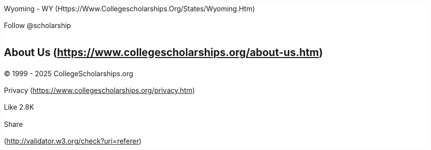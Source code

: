 Wyoming - WY (Https://Www.Collegescholarships.Org/States/Wyoming.Htm)

Follow @scholarship

## About Us (https://www.collegescholarships.org/about-us.htm)

© 1999 - 2025 CollegeScholarships.org

Privacy (https://www.collegescholarships.org/privacy.htm)

Like 2.8K

Share



(http://validator.w3.org/check?uri=referer)